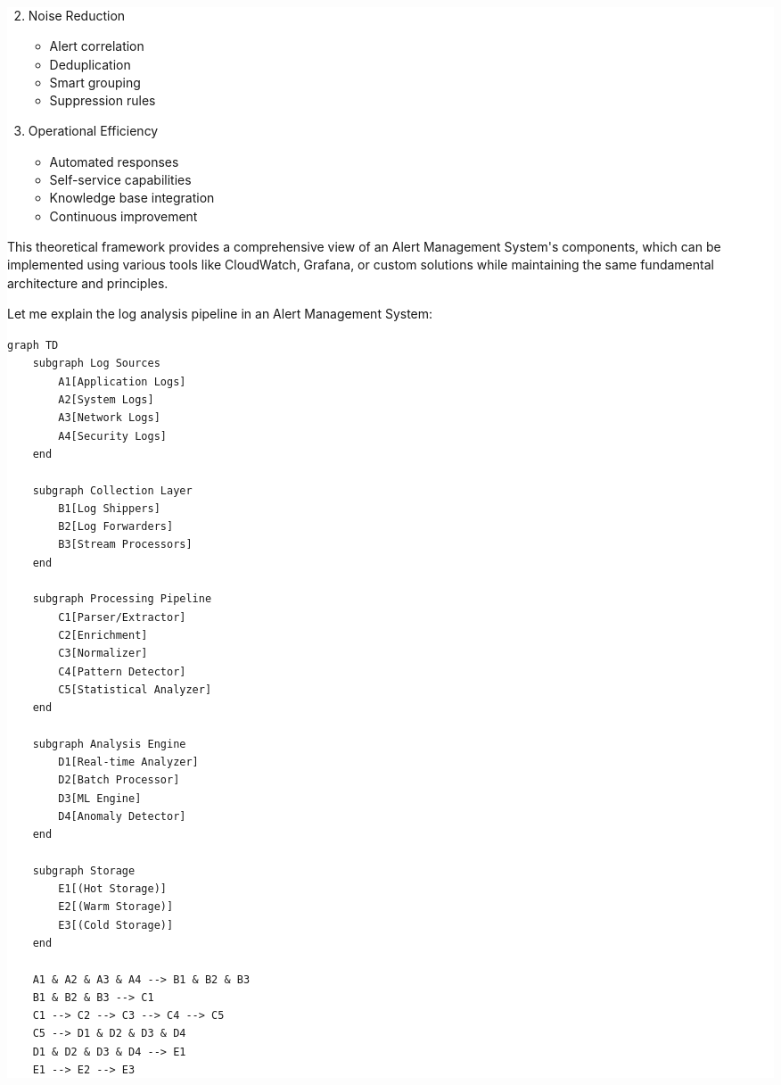2. Noise Reduction
   - Alert correlation
   - Deduplication
   - Smart grouping
   - Suppression rules

3. Operational Efficiency
   - Automated responses
   - Self-service capabilities
   - Knowledge base integration
   - Continuous improvement

This theoretical framework provides a comprehensive view of an Alert Management System's components, which can be implemented using various tools like CloudWatch, Grafana, or custom solutions while maintaining the same fundamental architecture and principles.


Let me explain the log analysis pipeline in an Alert Management System:

```mermaid
graph TD
    subgraph Log Sources
        A1[Application Logs]
        A2[System Logs]
        A3[Network Logs]
        A4[Security Logs]
    end

    subgraph Collection Layer
        B1[Log Shippers]
        B2[Log Forwarders]
        B3[Stream Processors]
    end

    subgraph Processing Pipeline
        C1[Parser/Extractor]
        C2[Enrichment]
        C3[Normalizer]
        C4[Pattern Detector]
        C5[Statistical Analyzer]
    end

    subgraph Analysis Engine
        D1[Real-time Analyzer]
        D2[Batch Processor]
        D3[ML Engine]
        D4[Anomaly Detector]
    end

    subgraph Storage
        E1[(Hot Storage)]
        E2[(Warm Storage)]
        E3[(Cold Storage)]
    end

    A1 & A2 & A3 & A4 --> B1 & B2 & B3
    B1 & B2 & B3 --> C1
    C1 --> C2 --> C3 --> C4 --> C5
    C5 --> D1 & D2 & D3 & D4
    D1 & D2 & D3 & D4 --> E1
    E1 --> E2 --> E3

```
